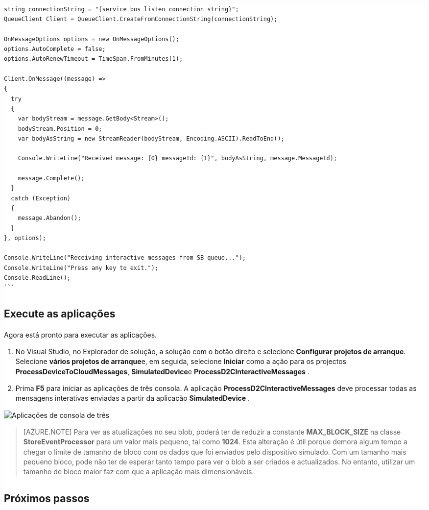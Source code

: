     string connectionString = "{service bus listen connection string}";
    QueueClient Client = QueueClient.CreateFromConnectionString(connectionString);

    OnMessageOptions options = new OnMessageOptions();
    options.AutoComplete = false;
    options.AutoRenewTimeout = TimeSpan.FromMinutes(1);

    Client.OnMessage((message) =>
    {
      try
      {
        var bodyStream = message.GetBody<Stream>();
        bodyStream.Position = 0;
        var bodyAsString = new StreamReader(bodyStream, Encoding.ASCII).ReadToEnd();

        Console.WriteLine("Received message: {0} messageId: {1}", bodyAsString, message.MessageId);

        message.Complete();
      }
      catch (Exception)
      {
        message.Abandon();
      }
    }, options);

    Console.WriteLine("Receiving interactive messages from SB queue...");
    Console.WriteLine("Press any key to exit.");
    Console.ReadLine();
    ```

## <a name="run-the-applications"></a>Execute as aplicações

Agora está pronto para executar as aplicações.

1.  No Visual Studio, no Explorador de solução, a solução com o botão direito e selecione **Configurar projetos de arranque**. Selecione **vários projetos de arranque**e, em seguida, selecione **Iniciar** como a ação para os projectos **ProcessDeviceToCloudMessages**, **SimulatedDevice**e **ProcessD2CInteractiveMessages** .

2.  Prima **F5** para iniciar as aplicações de três consola. A aplicação **ProcessD2CInteractiveMessages** deve processar todas as mensagens interativas enviadas a partir da aplicação **SimulatedDevice** .

  ![Aplicações de consola de três][50]

> [AZURE.NOTE] Para ver as atualizações no seu blob, poderá ter de reduzir a constante **MAX_BLOCK_SIZE** na classe **StoreEventProcessor** para um valor mais pequeno, tal como **1024**. Esta alteração é útil porque demora algum tempo a chegar o limite de tamanho de bloco com os dados que foi enviados pelo dispositivo simulado. Com um tamanho mais pequeno bloco, pode não ter de esperar tanto tempo para ver o blob a ser criados e actualizados. No entanto, utilizar um tamanho de bloco maior faz com que a aplicação mais dimensionáveis.

## <a name="next-steps"></a>Próximos passos


[50]: ./media/iot-hub-csharp-csharp-process-d2c/run1.png
[10]: ./media/iot-hub-csharp-csharp-process-d2c/create-identity-csharp1.png
[30]: ./media/iot-hub-csharp-csharp-process-d2c/createqueue2.png
[31]: ./media/iot-hub-csharp-csharp-process-d2c/createqueue3.png
[32]: ./media/iot-hub-csharp-csharp-process-d2c/createqueue4.png
[Armazenamento de Blobs do Azure]: ../storage/storage-dotnet-how-to-use-blobs.md
[Dados Azure fábrica]: https://azure.microsoft.com/documentation/services/data-factory/
[HDInsight (Hadoop)]: https://azure.microsoft.com/documentation/services/hdinsight/
[Fila de Bus de serviço]: ../service-bus-messaging/service-bus-dotnet-get-started-with-queues.md
[Guia do programador IoT concentrador Azure - dispositivo para o cloud]: iot-hub-devguide-messaging.md
[Armazenamento Azure]: https://azure.microsoft.com/documentation/services/storage/
[Serviço Azure Bus]: https://azure.microsoft.com/documentation/services/service-bus/
[Guia do Programador de IoT concentrador]: iot-hub-devguide.md
[Introdução ao centro de IoT]: iot-hub-csharp-csharp-getstarted.md
[Centro de programadores do Azure IoT]: https://azure.microsoft.com/develop/iot
[lnk-service-fabric]: https://azure.microsoft.com/documentation/services/service-fabric/
[lnk-stream-analytics]: https://azure.microsoft.com/documentation/services/stream-analytics/
[lnk-event-hubs]: https://azure.microsoft.com/documentation/services/event-hubs/
[Processamento de breves de falhas]: https://msdn.microsoft.com/library/hh675232.aspx
[Sobre o armazenamento do Azure]: ../storage/storage-create-storage-account.md#create-a-storage-account
[Introdução ao evento concentradores]: ../event-hubs/event-hubs-csharp-ephcs-getstarted.md
[Escalabilidade do armazenamento Azure diretrizes]: ../storage/storage-scalability-targets.md
[Azure Block Blobs]: https://msdn.microsoft.com/library/azure/ee691964.aspx
[Event Hubs]: ../event-hubs/event-hubs-overview.md
[EventProcessorHost]: http://msdn.microsoft.com/library/azure/microsoft.servicebus.messaging.eventprocessorhost(v=azure.95).aspx
[Guia de programação de concentradores de evento]: ../event-hubs/event-hubs-programming-guide.md
[Processamento de breves de falhas]: https://msdn.microsoft.com/library/hh680901(v=pandp.50).aspx
[Criar aplicações de várias camadas com o serviço Bus]: ../service-bus-messaging/service-bus-dotnet-multi-tier-app-using-service-bus-queues.md
[lnk-classic-portal]: https://manage.windowsazure.com
[lnk-c2d]: iot-hub-csharp-csharp-process-d2c.md
[lnk-suite]: https://azure.microsoft.com/documentation/suites/iot-suite/